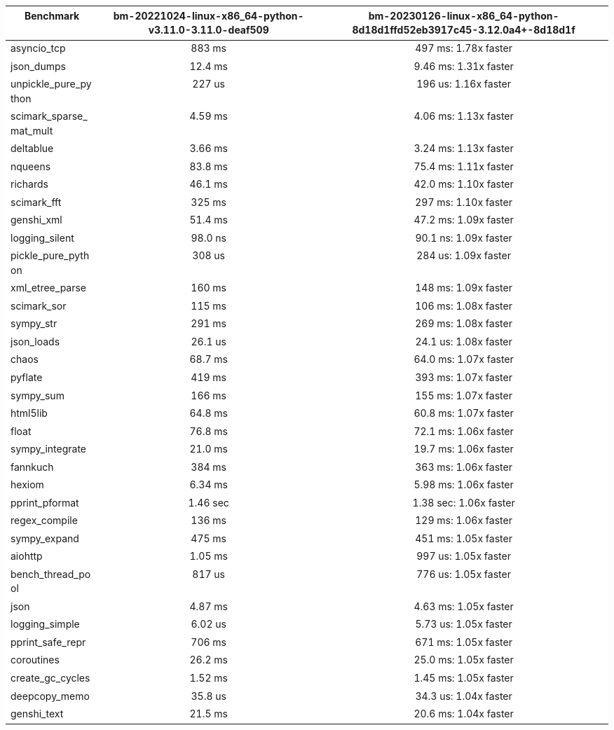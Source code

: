 | Benchmark               | bm-20221024-linux-x86_64-python-v3.11.0-3.11.0-deaf509 | bm-20230126-linux-x86_64-python-8d18d1ffd52eb3917c45-3.12.0a4+-8d18d1f |
|-------------------------|:------------------------------------------------------:|:----------------------------------------------------------------------:|
| asyncio_tcp             | 883 ms                                                 | 497 ms: 1.78x faster                                                   |
| json_dumps              | 12.4 ms                                                | 9.46 ms: 1.31x faster                                                  |
| unpickle_pure_python    | 227 us                                                 | 196 us: 1.16x faster                                                   |
| scimark_sparse_mat_mult | 4.59 ms                                                | 4.06 ms: 1.13x faster                                                  |
| deltablue               | 3.66 ms                                                | 3.24 ms: 1.13x faster                                                  |
| nqueens                 | 83.8 ms                                                | 75.4 ms: 1.11x faster                                                  |
| richards                | 46.1 ms                                                | 42.0 ms: 1.10x faster                                                  |
| scimark_fft             | 325 ms                                                 | 297 ms: 1.10x faster                                                   |
| genshi_xml              | 51.4 ms                                                | 47.2 ms: 1.09x faster                                                  |
| logging_silent          | 98.0 ns                                                | 90.1 ns: 1.09x faster                                                  |
| pickle_pure_python      | 308 us                                                 | 284 us: 1.09x faster                                                   |
| xml_etree_parse         | 160 ms                                                 | 148 ms: 1.09x faster                                                   |
| scimark_sor             | 115 ms                                                 | 106 ms: 1.08x faster                                                   |
| sympy_str               | 291 ms                                                 | 269 ms: 1.08x faster                                                   |
| json_loads              | 26.1 us                                                | 24.1 us: 1.08x faster                                                  |
| chaos                   | 68.7 ms                                                | 64.0 ms: 1.07x faster                                                  |
| pyflate                 | 419 ms                                                 | 393 ms: 1.07x faster                                                   |
| sympy_sum               | 166 ms                                                 | 155 ms: 1.07x faster                                                   |
| html5lib                | 64.8 ms                                                | 60.8 ms: 1.07x faster                                                  |
| float                   | 76.8 ms                                                | 72.1 ms: 1.06x faster                                                  |
| sympy_integrate         | 21.0 ms                                                | 19.7 ms: 1.06x faster                                                  |
| fannkuch                | 384 ms                                                 | 363 ms: 1.06x faster                                                   |
| hexiom                  | 6.34 ms                                                | 5.98 ms: 1.06x faster                                                  |
| pprint_pformat          | 1.46 sec                                               | 1.38 sec: 1.06x faster                                                 |
| regex_compile           | 136 ms                                                 | 129 ms: 1.06x faster                                                   |
| sympy_expand            | 475 ms                                                 | 451 ms: 1.05x faster                                                   |
| aiohttp                 | 1.05 ms                                                | 997 us: 1.05x faster                                                   |
| bench_thread_pool       | 817 us                                                 | 776 us: 1.05x faster                                                   |
| json                    | 4.87 ms                                                | 4.63 ms: 1.05x faster                                                  |
| logging_simple          | 6.02 us                                                | 5.73 us: 1.05x faster                                                  |
| pprint_safe_repr        | 706 ms                                                 | 671 ms: 1.05x faster                                                   |
| coroutines              | 26.2 ms                                                | 25.0 ms: 1.05x faster                                                  |
| create_gc_cycles        | 1.52 ms                                                | 1.45 ms: 1.05x faster                                                  |
| deepcopy_memo           | 35.8 us                                                | 34.3 us: 1.04x faster                                                  |
| genshi_text             | 21.5 ms                                                | 20.6 ms: 1.04x faster                                                  |